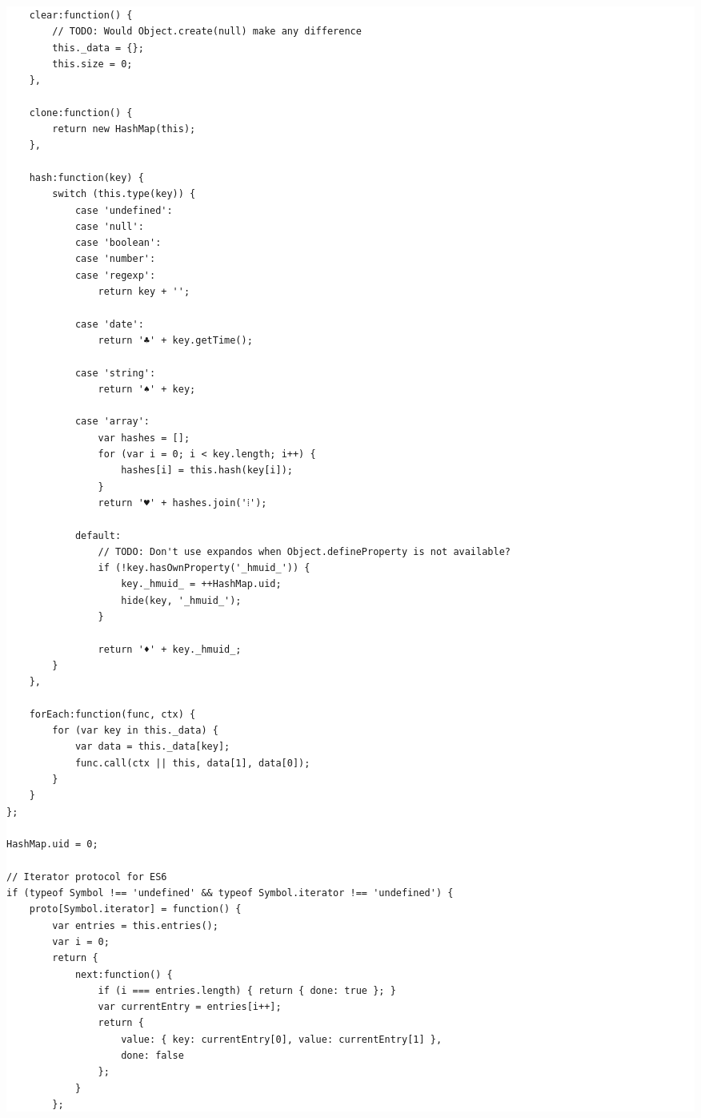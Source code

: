		clear:function() {
			// TODO: Would Object.create(null) make any difference
			this._data = {};
			this.size = 0;
		},

		clone:function() {
			return new HashMap(this);
		},

		hash:function(key) {
			switch (this.type(key)) {
				case 'undefined':
				case 'null':
				case 'boolean':
				case 'number':
				case 'regexp':
					return key + '';

				case 'date':
					return '♣' + key.getTime();

				case 'string':
					return '♠' + key;

				case 'array':
					var hashes = [];
					for (var i = 0; i < key.length; i++) {
						hashes[i] = this.hash(key[i]);
					}
					return '♥' + hashes.join('⁞');

				default:
					// TODO: Don't use expandos when Object.defineProperty is not available?
					if (!key.hasOwnProperty('_hmuid_')) {
						key._hmuid_ = ++HashMap.uid;
						hide(key, '_hmuid_');
					}

					return '♦' + key._hmuid_;
			}
		},

		forEach:function(func, ctx) {
			for (var key in this._data) {
				var data = this._data[key];
				func.call(ctx || this, data[1], data[0]);
			}
		}
	};

	HashMap.uid = 0;

	// Iterator protocol for ES6
	if (typeof Symbol !== 'undefined' && typeof Symbol.iterator !== 'undefined') {
		proto[Symbol.iterator] = function() {
			var entries = this.entries();
			var i = 0;
			return {
				next:function() {
					if (i === entries.length) { return { done: true }; }
					var currentEntry = entries[i++];
					return {
						value: { key: currentEntry[0], value: currentEntry[1] },
						done: false
					};
				}
			};